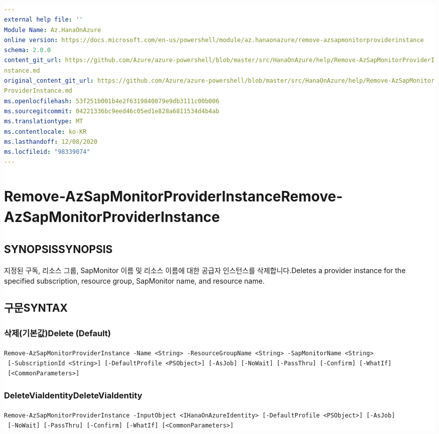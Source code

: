 ```yaml
---
external help file: ''
Module Name: Az.HanaOnAzure
online version: https://docs.microsoft.com/en-us/powershell/module/az.hanaonazure/remove-azsapmonitorproviderinstance
schema: 2.0.0
content_git_url: https://github.com/Azure/azure-powershell/blob/master/src/HanaOnAzure/help/Remove-AzSapMonitorProviderInstance.md
original_content_git_url: https://github.com/Azure/azure-powershell/blob/master/src/HanaOnAzure/help/Remove-AzSapMonitorProviderInstance.md
ms.openlocfilehash: 53f251b001b4e2f6319840079e9db3111c00b006
ms.sourcegitcommit: 04221336bc9eed46c05ed1e828a6811534d4b4ab
ms.translationtype: MT
ms.contentlocale: ko-KR
ms.lasthandoff: 12/08/2020
ms.locfileid: "98339074"
---
```

# <span data-ttu-id="2ee11-101">Remove-AzSapMonitorProviderInstance</span><span class="sxs-lookup"><span data-stu-id="2ee11-101">Remove-AzSapMonitorProviderInstance</span></span>

## <span data-ttu-id="2ee11-102">SYNOPSIS</span><span class="sxs-lookup"><span data-stu-id="2ee11-102">SYNOPSIS</span></span>
<span data-ttu-id="2ee11-103">지정된 구독, 리소스 그룹, SapMonitor 이름 및 리소스 이름에 대한 공급자 인스턴스를 삭제합니다.</span><span class="sxs-lookup"><span data-stu-id="2ee11-103">Deletes a provider instance for the specified subscription, resource group, SapMonitor name, and resource name.</span></span>

## <span data-ttu-id="2ee11-104">구문</span><span class="sxs-lookup"><span data-stu-id="2ee11-104">SYNTAX</span></span>

### <span data-ttu-id="2ee11-105">삭제(기본값)</span><span class="sxs-lookup"><span data-stu-id="2ee11-105">Delete (Default)</span></span>
```
Remove-AzSapMonitorProviderInstance -Name <String> -ResourceGroupName <String> -SapMonitorName <String>
 [-SubscriptionId <String>] [-DefaultProfile <PSObject>] [-AsJob] [-NoWait] [-PassThru] [-Confirm] [-WhatIf]
 [<CommonParameters>]
```

### <span data-ttu-id="2ee11-106">DeleteViaIdentity</span><span class="sxs-lookup"><span data-stu-id="2ee11-106">DeleteViaIdentity</span></span>
```
Remove-AzSapMonitorProviderInstance -InputObject <IHanaOnAzureIdentity> [-DefaultProfile <PSObject>] [-AsJob]
 [-NoWait] [-PassThru] [-Confirm] [-WhatIf] [<CommonParameters>]
```
